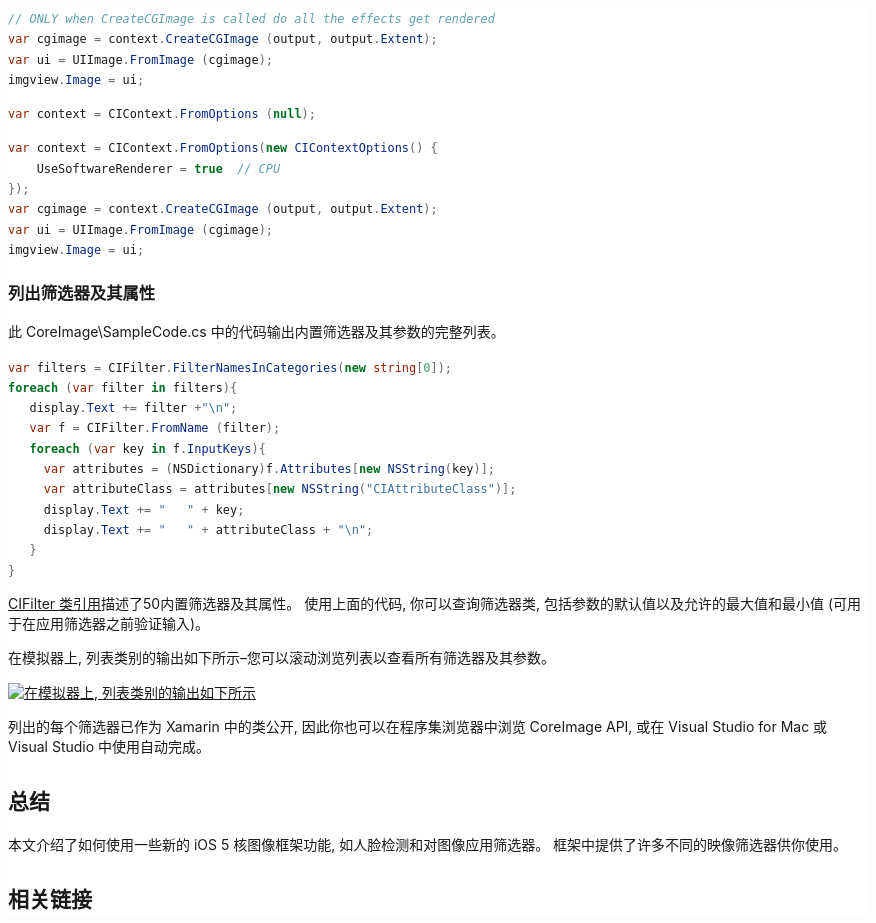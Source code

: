 ```csharp
// ONLY when CreateCGImage is called do all the effects get rendered
var cgimage = context.CreateCGImage (output, output.Extent);
var ui = UIImage.FromImage (cgimage);
imgview.Image = ui;
```

```csharp
var context = CIContext.FromOptions (null);
```

```csharp
var context = CIContext.FromOptions(new CIContextOptions() {
    UseSoftwareRenderer = true  // CPU
});
var cgimage = context.CreateCGImage (output, output.Extent);
var ui = UIImage.FromImage (cgimage);
imgview.Image = ui;
```

### <a name="listing-filters-and-their-properties"></a>列出筛选器及其属性

此 CoreImage\SampleCode.cs 中的代码输出内置筛选器及其参数的完整列表。

```csharp
var filters = CIFilter.FilterNamesInCategories(new string[0]);
foreach (var filter in filters){
   display.Text += filter +"\n";
   var f = CIFilter.FromName (filter);
   foreach (var key in f.InputKeys){
     var attributes = (NSDictionary)f.Attributes[new NSString(key)];
     var attributeClass = attributes[new NSString("CIAttributeClass")];
     display.Text += "   " + key;
     display.Text += "   " + attributeClass + "\n";
   }
}
```

[CIFilter 类引用](https://developer.apple.com/library/prerelease/ios/#documentation/GraphicsImaging/Reference/QuartzCoreFramework/Classes/CIFilter_Class/Reference/Reference.html)描述了50内置筛选器及其属性。 使用上面的代码, 你可以查询筛选器类, 包括参数的默认值以及允许的最大值和最小值 (可用于在应用筛选器之前验证输入)。

在模拟器上, 列表类别的输出如下所示–您可以滚动浏览列表以查看所有筛选器及其参数。

 [![](introduction-to-coreimage-images/coreimage05.png "在模拟器上, 列表类别的输出如下所示")](introduction-to-coreimage-images/coreimage05.png#lightbox)

列出的每个筛选器已作为 Xamarin 中的类公开, 因此你也可以在程序集浏览器中浏览 CoreImage API, 或在 Visual Studio for Mac 或 Visual Studio 中使用自动完成。 

## <a name="summary"></a>总结

本文介绍了如何使用一些新的 iOS 5 核图像框架功能, 如人脸检测和对图像应用筛选器。 框架中提供了许多不同的映像筛选器供你使用。

## <a name="related-links"></a>相关链接
